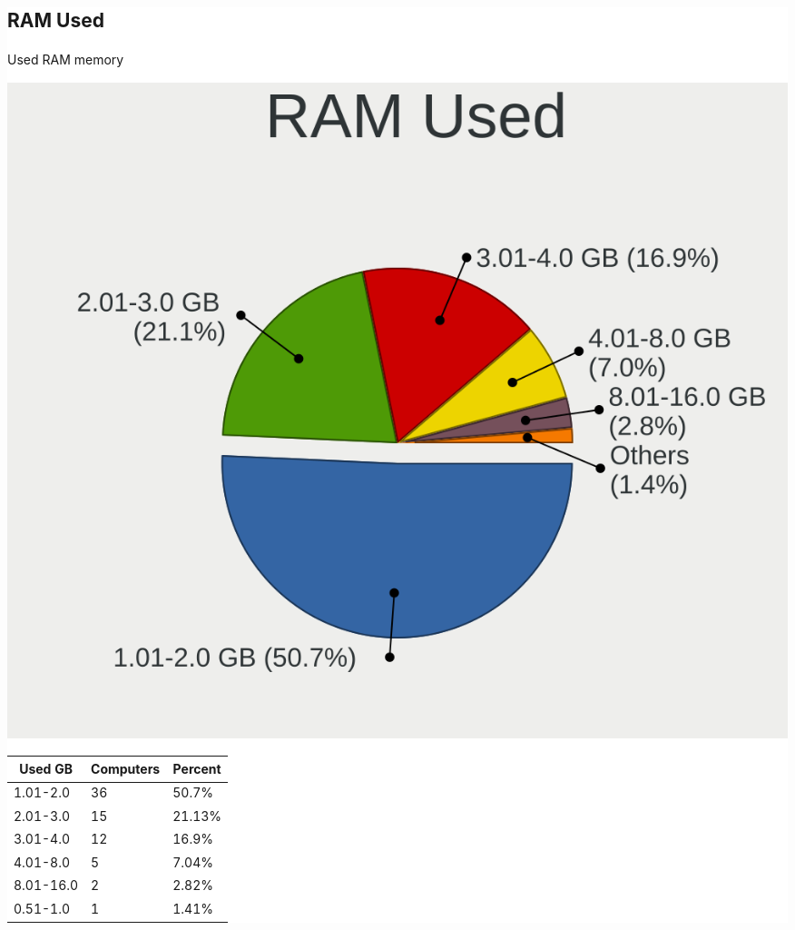 RAM Used
--------

Used RAM memory

![RAM Used](./All/images/pie_chart/node_ram_used.svg)


| Used GB   | Computers | Percent |
|-----------|-----------|---------|
| 1.01-2.0  | 36        | 50.7%   |
| 2.01-3.0  | 15        | 21.13%  |
| 3.01-4.0  | 12        | 16.9%   |
| 4.01-8.0  | 5         | 7.04%   |
| 8.01-16.0 | 2         | 2.82%   |
| 0.51-1.0  | 1         | 1.41%   |
